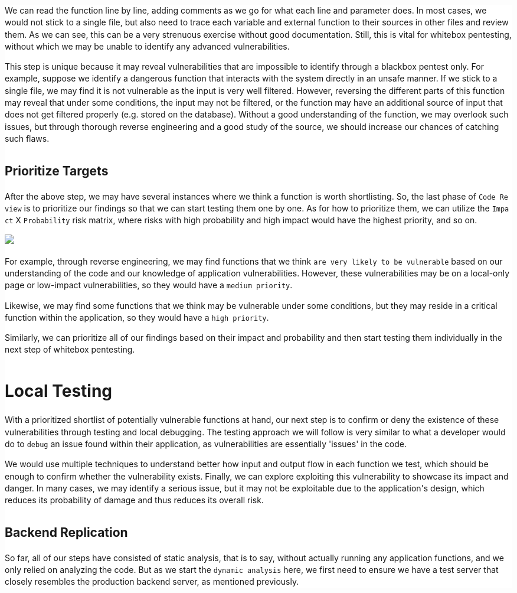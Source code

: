 We can read the function line by line, adding comments as we go for what each line and parameter does. In most cases, we would not stick to a single file, but also need to trace each variable and external function to their sources in other files and review them. As we can see, this can be a very strenuous exercise without good documentation. Still, this is vital for whitebox pentesting, without which we may be unable to identify any advanced vulnerabilities.

This step is unique because it may reveal vulnerabilities that are impossible to identify through a blackbox pentest only. For example, suppose we identify a dangerous function that interacts with the system directly in an unsafe manner. If we stick to a single file, we may find it is not vulnerable as the input is very well filtered. However, reversing the different parts of this function may reveal that under some conditions, the input may not be filtered, or the function may have an additional source of input that does not get filtered properly (e.g. stored on the database). Without a good understanding of the function, we may overlook such issues, but through thorough reverse engineering and a good study of the source, we should increase our chances of catching such flaws.

## Prioritize Targets

After the above step, we may have several instances where we think a function is worth shortlisting. So, the last phase of `Code Review` is to prioritize our findings so that we can start testing them one by one. As for how to prioritize them, we can utilize the `Impact` X `Probability` risk matrix, where risks with high probability and high impact would have the highest priority, and so on.

![](https://academy.hackthebox.com/storage/modules/244/risk_assessment_diagram.png)

For example, through reverse engineering, we may find functions that we think `are very likely to be vulnerable` based on our understanding of the code and our knowledge of application vulnerabilities. However, these vulnerabilities may be on a local-only page or low-impact vulnerabilities, so they would have a `medium priority`.

Likewise, we may find some functions that we think may be vulnerable under some conditions, but they may reside in a critical function within the application, so they would have a `high priority`.

Similarly, we can prioritize all of our findings based on their impact and probability and then start testing them individually in the next step of whitebox pentesting.


# Local Testing

With a prioritized shortlist of potentially vulnerable functions at hand, our next step is to confirm or deny the existence of these vulnerabilities through testing and local debugging. The testing approach we will follow is very similar to what a developer would do to `debug` an issue found within their application, as vulnerabilities are essentially 'issues' in the code.

We would use multiple techniques to understand better how input and output flow in each function we test, which should be enough to confirm whether the vulnerability exists. Finally, we can explore exploiting this vulnerability to showcase its impact and danger. In many cases, we may identify a serious issue, but it may not be exploitable due to the application's design, which reduces its probability of damage and thus reduces its overall risk.

## Backend Replication

So far, all of our steps have consisted of static analysis, that is to say, without actually running any application functions, and we only relied on analyzing the code. But as we start the `dynamic analysis` here, we first need to ensure we have a test server that closely resembles the production backend server, as mentioned previously.
